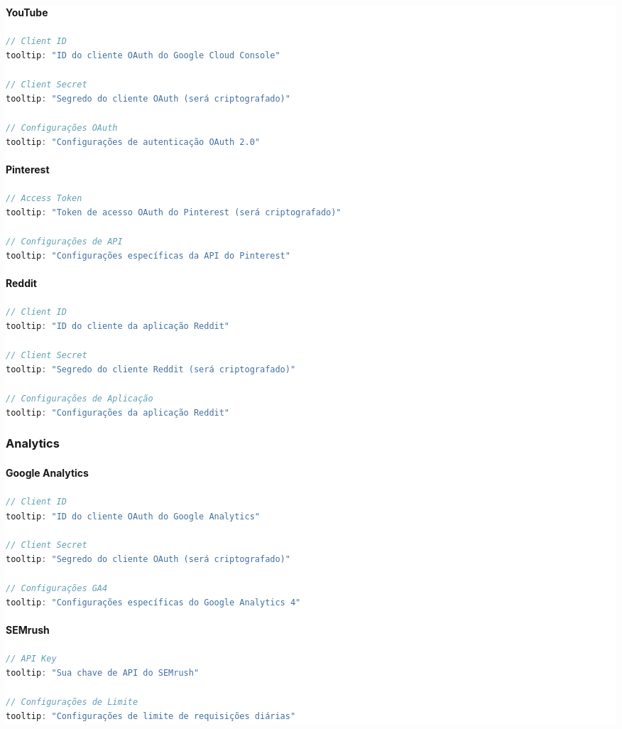 #### **YouTube**
```typescript
// Client ID
tooltip: "ID do cliente OAuth do Google Cloud Console"

// Client Secret
tooltip: "Segredo do cliente OAuth (será criptografado)"

// Configurações OAuth
tooltip: "Configurações de autenticação OAuth 2.0"
```

#### **Pinterest**
```typescript
// Access Token
tooltip: "Token de acesso OAuth do Pinterest (será criptografado)"

// Configurações de API
tooltip: "Configurações específicas da API do Pinterest"
```

#### **Reddit**
```typescript
// Client ID
tooltip: "ID do cliente da aplicação Reddit"

// Client Secret
tooltip: "Segredo do cliente Reddit (será criptografado)"

// Configurações de Aplicação
tooltip: "Configurações da aplicação Reddit"
```

### **Analytics**

#### **Google Analytics**
```typescript
// Client ID
tooltip: "ID do cliente OAuth do Google Analytics"

// Client Secret
tooltip: "Segredo do cliente OAuth (será criptografado)"

// Configurações GA4
tooltip: "Configurações específicas do Google Analytics 4"
```

#### **SEMrush**
```typescript
// API Key
tooltip: "Sua chave de API do SEMrush"

// Configurações de Limite
tooltip: "Configurações de limite de requisições diárias"
```
